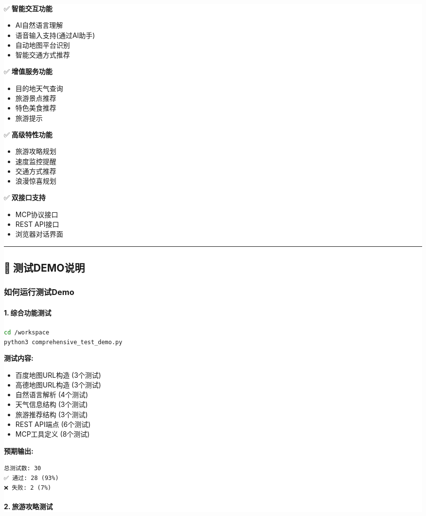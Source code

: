 ✅ **智能交互功能**
- AI自然语言理解
- 语音输入支持(通过AI助手)
- 自动地图平台识别
- 智能交通方式推荐

✅ **增值服务功能**
- 目的地天气查询
- 旅游景点推荐
- 特色美食推荐
- 旅游提示

✅ **高级特性功能**
- 旅游攻略规划
- 速度监控提醒
- 交通方式推荐
- 浪漫惊喜规划

✅ **双接口支持**
- MCP协议接口
- REST API接口
- 浏览器对话界面

---

## 📖 测试DEMO说明

### 如何运行测试Demo

#### 1. 综合功能测试

```bash
cd /workspace
python3 comprehensive_test_demo.py
```

**测试内容:**
- 百度地图URL构造 (3个测试)
- 高德地图URL构造 (3个测试)
- 自然语言解析 (4个测试)
- 天气信息结构 (3个测试)
- 旅游推荐结构 (3个测试)
- REST API端点 (6个测试)
- MCP工具定义 (8个测试)

**预期输出:**
```
总测试数: 30
✅ 通过: 28 (93%)
❌ 失败: 2 (7%)
```

#### 2. 旅游攻略测试
